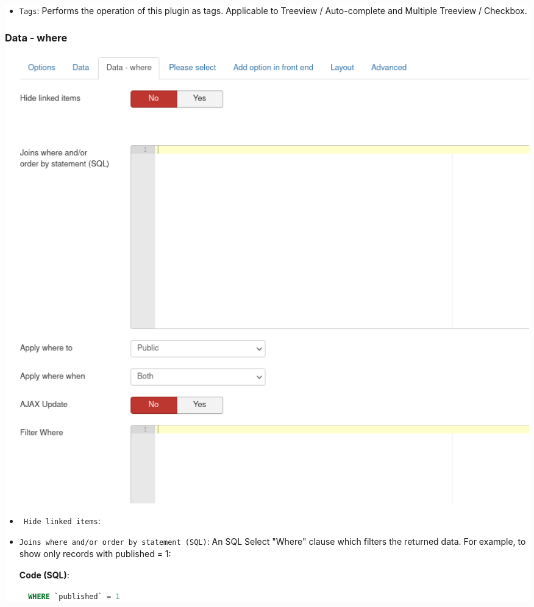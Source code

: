 - `Tags`: Performs the operation of this plugin as tags. Applicable to Treeview / Auto-complete and Multiple Treeview / Checkbox.

### Data - where

<img src="/images/11.png" width="900px" />

- ` Hide linked items`:

- `Joins where and/or order by statement (SQL)`: An SQL Select "Where" clause which filters the returned data. For example, to show only records with published = 1:

  **Code (SQL)**:

  ```sql
    WHERE `published` = 1
  ```
